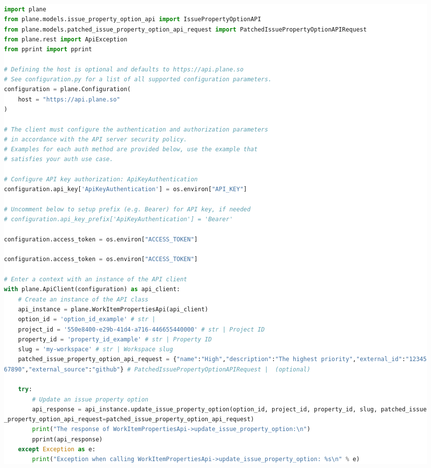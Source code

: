 ```python
import plane
from plane.models.issue_property_option_api import IssuePropertyOptionAPI
from plane.models.patched_issue_property_option_api_request import PatchedIssuePropertyOptionAPIRequest
from plane.rest import ApiException
from pprint import pprint

# Defining the host is optional and defaults to https://api.plane.so
# See configuration.py for a list of all supported configuration parameters.
configuration = plane.Configuration(
    host = "https://api.plane.so"
)

# The client must configure the authentication and authorization parameters
# in accordance with the API server security policy.
# Examples for each auth method are provided below, use the example that
# satisfies your auth use case.

# Configure API key authorization: ApiKeyAuthentication
configuration.api_key['ApiKeyAuthentication'] = os.environ["API_KEY"]

# Uncomment below to setup prefix (e.g. Bearer) for API key, if needed
# configuration.api_key_prefix['ApiKeyAuthentication'] = 'Bearer'

configuration.access_token = os.environ["ACCESS_TOKEN"]

configuration.access_token = os.environ["ACCESS_TOKEN"]

# Enter a context with an instance of the API client
with plane.ApiClient(configuration) as api_client:
    # Create an instance of the API class
    api_instance = plane.WorkItemPropertiesApi(api_client)
    option_id = 'option_id_example' # str | 
    project_id = '550e8400-e29b-41d4-a716-446655440000' # str | Project ID
    property_id = 'property_id_example' # str | Property ID
    slug = 'my-workspace' # str | Workspace slug
    patched_issue_property_option_api_request = {"name":"High","description":"The highest priority","external_id":"1234567890","external_source":"github"} # PatchedIssuePropertyOptionAPIRequest |  (optional)

    try:
        # Update an issue property option
        api_response = api_instance.update_issue_property_option(option_id, project_id, property_id, slug, patched_issue_property_option_api_request=patched_issue_property_option_api_request)
        print("The response of WorkItemPropertiesApi->update_issue_property_option:\n")
        pprint(api_response)
    except Exception as e:
        print("Exception when calling WorkItemPropertiesApi->update_issue_property_option: %s\n" % e)
```
